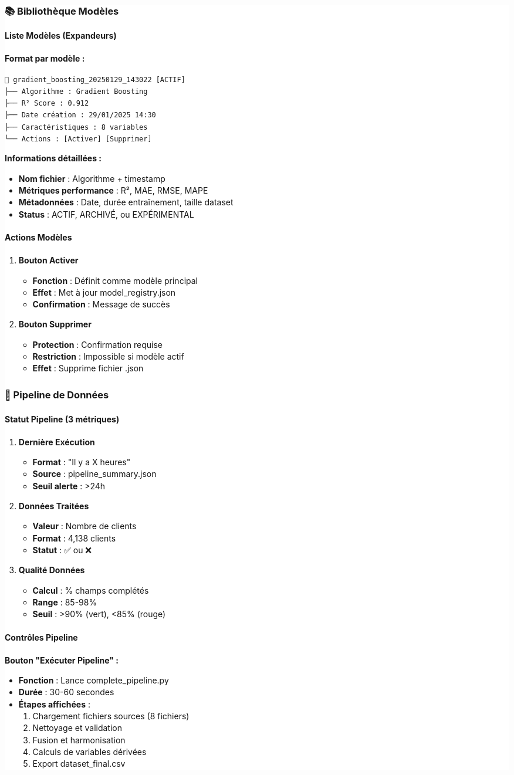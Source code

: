 ### **📚 Bibliothèque Modèles**

#### Liste Modèles (Expandeurs)
**Format par modèle :**
```
🤖 gradient_boosting_20250129_143022 [ACTIF]
├── Algorithme : Gradient Boosting
├── R² Score : 0.912
├── Date création : 29/01/2025 14:30
├── Caractéristiques : 8 variables
└── Actions : [Activer] [Supprimer]
```

**Informations détaillées :**
- **Nom fichier** : Algorithme + timestamp
- **Métriques performance** : R², MAE, RMSE, MAPE
- **Métadonnées** : Date, durée entraînement, taille dataset
- **Status** : ACTIF, ARCHIVÉ, ou EXPÉRIMENTAL

#### Actions Modèles
1. **Bouton Activer**
   - **Fonction** : Définit comme modèle principal
   - **Effet** : Met à jour model_registry.json
   - **Confirmation** : Message de succès

2. **Bouton Supprimer**
   - **Protection** : Confirmation requise
   - **Restriction** : Impossible si modèle actif
   - **Effet** : Supprime fichier .json

### **🔄 Pipeline de Données**

#### Statut Pipeline (3 métriques)
1. **Dernière Exécution**
   - **Format** : "Il y a X heures"
   - **Source** : pipeline_summary.json
   - **Seuil alerte** : >24h

2. **Données Traitées**
   - **Valeur** : Nombre de clients
   - **Format** : 4,138 clients
   - **Statut** : ✅ ou ❌

3. **Qualité Données**
   - **Calcul** : % champs complétés
   - **Range** : 85-98%
   - **Seuil** : >90% (vert), <85% (rouge)

#### Contrôles Pipeline
**Bouton "Exécuter Pipeline" :**
- **Fonction** : Lance complete_pipeline.py
- **Durée** : 30-60 secondes
- **Étapes affichées** :
  1. Chargement fichiers sources (8 fichiers)
  2. Nettoyage et validation
  3. Fusion et harmonisation
  4. Calculs de variables dérivées
  5. Export dataset_final.csv
